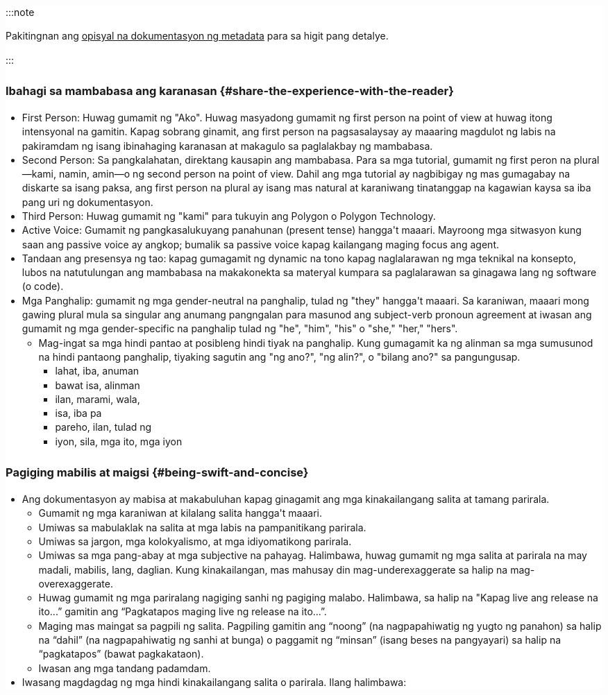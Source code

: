 :::note

Pakitingnan ang
[opisyal na dokumentasyon ng metadata](https://docusaurus.io/docs/next/api/plugins/@docusaurus/plugin-content-docs#markdown-front-matter) para sa higit pang detalye.

:::

### Ibahagi sa mambabasa ang karanasan {#share-the-experience-with-the-reader}

- First Person: Huwag gumamit ng "Ako". Huwag masyadong gumamit ng first person na point of view at
huwag itong intensyonal na gamitin. Kapag sobrang ginamit, ang first person na pagsasalaysay ay maaaring magdulot ng labis na pakiramdam ng isang
ibinahaging karanasan at makagulo sa paglalakbay ng mambabasa.
- Second Person: Sa pangkalahatan, direktang kausapin ang mambabasa. Para sa mga tutorial, gumamit ng first
peron na plural—kami, namin, amin—o ng second person na point of view. Dahil ang mga tutorial ay nagbibigay ng
mas gumagabay na diskarte sa isang paksa, ang first person na plural ay isang mas natural at
karaniwang tinatanggap na kagawian kaysa sa iba pang uri ng dokumentasyon.
- Third Person: Huwag gumamit ng "kami" para tukuyin ang Polygon o Polygon Technology.
- Active Voice: Gumamit ng pangkasalukuyang panahunan (present tense) hangga't maaari. Mayroong mga sitwasyon kung saan ang passive
voice ay angkop; bumalik sa passive voice kapag kailangang maging focus ang agent.
- Tandaan ang presensya ng tao: kapag gumagamit ng dynamic na tono kapag naglalarawan ng mga teknikal na konsepto,
lubos na natutulungan ang mambabasa na makakonekta sa materyal kumpara sa paglalarawan sa
ginagawa lang ng software (o code).
- Mga Panghalip: gumamit ng mga gender-neutral na panghalip, tulad ng "they" hangga't maaari. Sa karaniwan, maaari mong
gawing plural mula sa singular ang anumang pangngalan para masunod ang subject-verb pronoun agreement at iwasan ang
gumamit ng mga gender-specific na panghalip tulad ng "he", "him", "his" o "she," "her," "hers".
  - Mag-ingat sa mga hindi pantao at posibleng hindi tiyak na panghalip. Kung gumagamit ka ng alinman sa mga sumusunod na
  hindi pantaong panghalip, tiyaking sagutin ang "ng ano?", "ng alin?", o "bilang ano?" sa pangungusap.
    - lahat, iba, anuman
    - bawat isa, alinman
    - ilan, marami, wala,
    - isa, iba pa
    - pareho, ilan, tulad ng
    - iyon, sila, mga ito, mga iyon

### Pagiging mabilis at maigsi {#being-swift-and-concise}

- Ang dokumentasyon ay mabisa at makabuluhan kapag ginagamit ang mga kinakailangang salita at tamang parirala.
  - Gumamit ng mga karaniwan at kilalang salita hangga't maaari.
  - Umiwas sa mabulaklak na salita at mga labis na pampanitikang parirala.
  - Umiwas sa jargon, mga kolokyalismo, at mga idiyomatikong parirala.
  - Umiwas sa mga pang-abay at mga subjective na pahayag. Halimbawa, huwag gumamit ng mga salita at parirala na may
  madali, mabilis, lang, daglian. Kung kinakailangan, mas mahusay din mag-underexaggerate sa halip na
  mag-overexaggerate.
  - Huwag gumamit ng mga pariralang nagiging sanhi ng pagiging malabo. Halimbawa, sa halip na "Kapag live ang release na ito...” gamitin ang “Pagkatapos maging live ng release na ito...”.
  - Maging mas maingat sa pagpili ng salita. Pagpiling gamitin ang “noong” (na nagpapahiwatig ng yugto ng panahon) sa halip na
  “dahil” (na nagpapahiwatig ng sanhi at bunga) o paggamit ng “minsan” (isang beses na pangyayari) sa halip na “pagkatapos”
  (bawat pagkakataon).
  - Iwasan ang mga tandang padamdam.
- Iwasang magdagdag ng mga hindi kinakailangang salita o parirala. Ilang halimbawa: